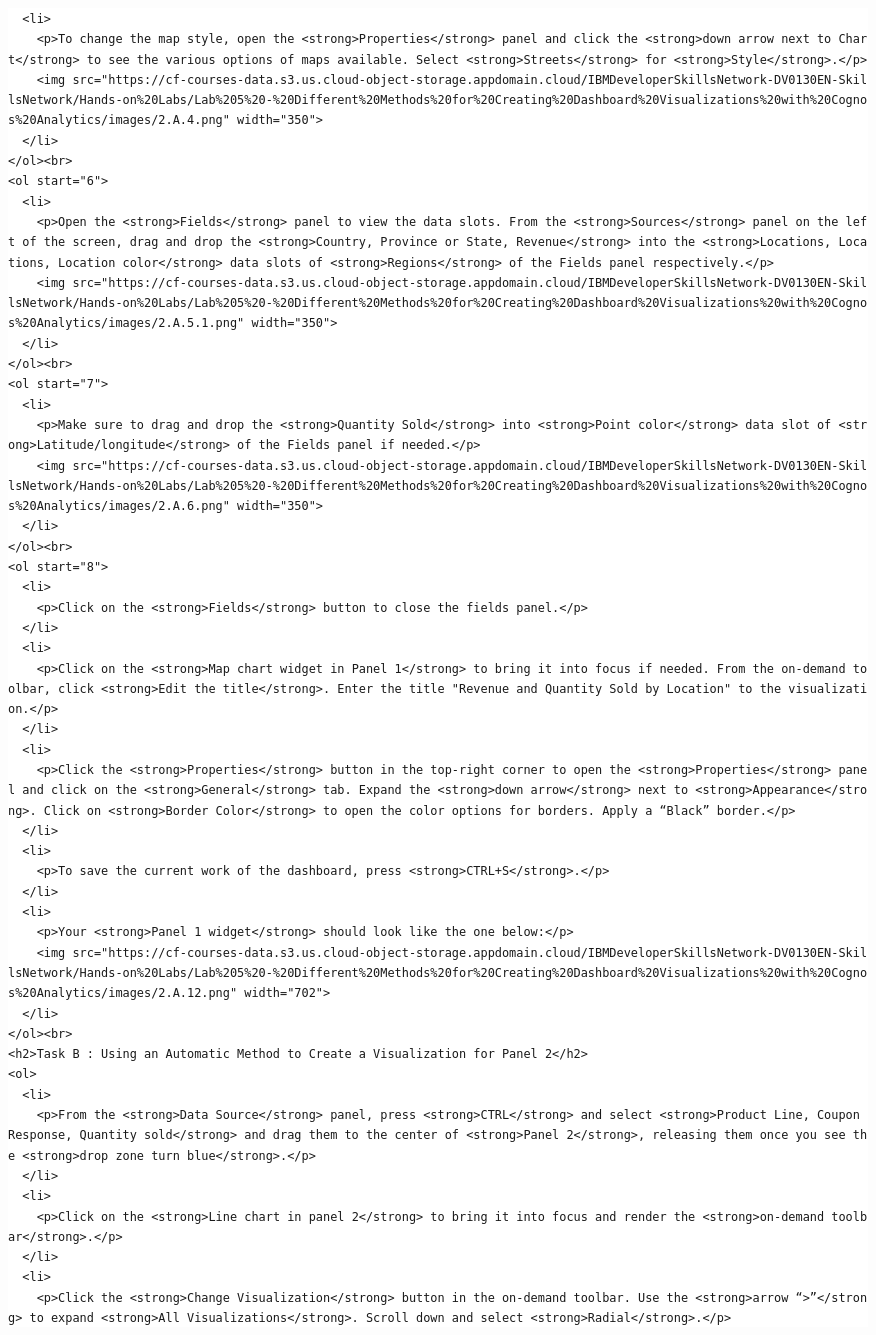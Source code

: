       <li>
        <p>To change the map style, open the <strong>Properties</strong> panel and click the <strong>down arrow next to Chart</strong> to see the various options of maps available. Select <strong>Streets</strong> for <strong>Style</strong>.</p>
        <img src="https://cf-courses-data.s3.us.cloud-object-storage.appdomain.cloud/IBMDeveloperSkillsNetwork-DV0130EN-SkillsNetwork/Hands-on%20Labs/Lab%205%20-%20Different%20Methods%20for%20Creating%20Dashboard%20Visualizations%20with%20Cognos%20Analytics/images/2.A.4.png" width="350">
      </li>
    </ol><br>
    <ol start="6">
      <li>
        <p>Open the <strong>Fields</strong> panel to view the data slots. From the <strong>Sources</strong> panel on the left of the screen, drag and drop the <strong>Country, Province or State, Revenue</strong> into the <strong>Locations, Locations, Location color</strong> data slots of <strong>Regions</strong> of the Fields panel respectively.</p>
        <img src="https://cf-courses-data.s3.us.cloud-object-storage.appdomain.cloud/IBMDeveloperSkillsNetwork-DV0130EN-SkillsNetwork/Hands-on%20Labs/Lab%205%20-%20Different%20Methods%20for%20Creating%20Dashboard%20Visualizations%20with%20Cognos%20Analytics/images/2.A.5.1.png" width="350">
      </li>
    </ol><br>
    <ol start="7">
      <li>
        <p>Make sure to drag and drop the <strong>Quantity Sold</strong> into <strong>Point color</strong> data slot of <strong>Latitude/longitude</strong> of the Fields panel if needed.</p>
        <img src="https://cf-courses-data.s3.us.cloud-object-storage.appdomain.cloud/IBMDeveloperSkillsNetwork-DV0130EN-SkillsNetwork/Hands-on%20Labs/Lab%205%20-%20Different%20Methods%20for%20Creating%20Dashboard%20Visualizations%20with%20Cognos%20Analytics/images/2.A.6.png" width="350">
      </li>
    </ol><br>
    <ol start="8">
      <li>
        <p>Click on the <strong>Fields</strong> button to close the fields panel.</p>
      </li>
      <li>
        <p>Click on the <strong>Map chart widget in Panel 1</strong> to bring it into focus if needed. From the on-demand toolbar, click <strong>Edit the title</strong>. Enter the title "Revenue and Quantity Sold by Location" to the visualization.</p>
      </li>
      <li>
        <p>Click the <strong>Properties</strong> button in the top-right corner to open the <strong>Properties</strong> panel and click on the <strong>General</strong> tab. Expand the <strong>down arrow</strong> next to <strong>Appearance</strong>. Click on <strong>Border Color</strong> to open the color options for borders. Apply a “Black” border.</p>
      </li>
      <li>
        <p>To save the current work of the dashboard, press <strong>CTRL+S</strong>.</p>
      </li>
      <li>
        <p>Your <strong>Panel 1 widget</strong> should look like the one below:</p>
        <img src="https://cf-courses-data.s3.us.cloud-object-storage.appdomain.cloud/IBMDeveloperSkillsNetwork-DV0130EN-SkillsNetwork/Hands-on%20Labs/Lab%205%20-%20Different%20Methods%20for%20Creating%20Dashboard%20Visualizations%20with%20Cognos%20Analytics/images/2.A.12.png" width="702">
      </li>
    </ol><br>
    <h2>Task B : Using an Automatic Method to Create a Visualization for Panel 2</h2>
    <ol>
      <li>
        <p>From the <strong>Data Source</strong> panel, press <strong>CTRL</strong> and select <strong>Product Line, Coupon Response, Quantity sold</strong> and drag them to the center of <strong>Panel 2</strong>, releasing them once you see the <strong>drop zone turn blue</strong>.</p>
      </li>
      <li>
        <p>Click on the <strong>Line chart in panel 2</strong> to bring it into focus and render the <strong>on-demand toolbar</strong>.</p>
      </li>
      <li>
        <p>Click the <strong>Change Visualization</strong> button in the on-demand toolbar. Use the <strong>arrow “>”</strong> to expand <strong>All Visualizations</strong>. Scroll down and select <strong>Radial</strong>.</p>
